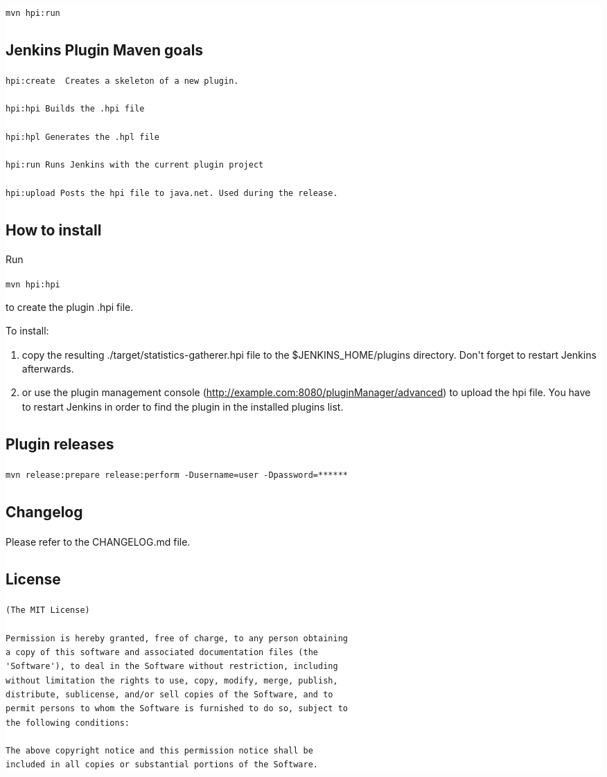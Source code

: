     mvn hpi:run


Jenkins Plugin Maven goals
--------------------------

	hpi:create  Creates a skeleton of a new plugin.

	hpi:hpi Builds the .hpi file

	hpi:hpl Generates the .hpl file

	hpi:run Runs Jenkins with the current plugin project

	hpi:upload Posts the hpi file to java.net. Used during the release.


How to install
--------------

Run

	mvn hpi:hpi

to create the plugin .hpi file.


To install:

1. copy the resulting ./target/statistics-gatherer.hpi file to the $JENKINS_HOME/plugins directory. Don't forget to restart Jenkins afterwards.

2. or use the plugin management console (http://example.com:8080/pluginManager/advanced) to upload the hpi file. You have to restart Jenkins in order to find the plugin in the installed plugins list.


Plugin releases
---------------

	mvn release:prepare release:perform -Dusername=user -Dpassword=******

Changelog
--------------
Please refer to the CHANGELOG.md file. 


License
-------

	(The MIT License)

	Permission is hereby granted, free of charge, to any person obtaining
	a copy of this software and associated documentation files (the
	'Software'), to deal in the Software without restriction, including
	without limitation the rights to use, copy, modify, merge, publish,
	distribute, sublicense, and/or sell copies of the Software, and to
	permit persons to whom the Software is furnished to do so, subject to
	the following conditions:

	The above copyright notice and this permission notice shall be
	included in all copies or substantial portions of the Software.

